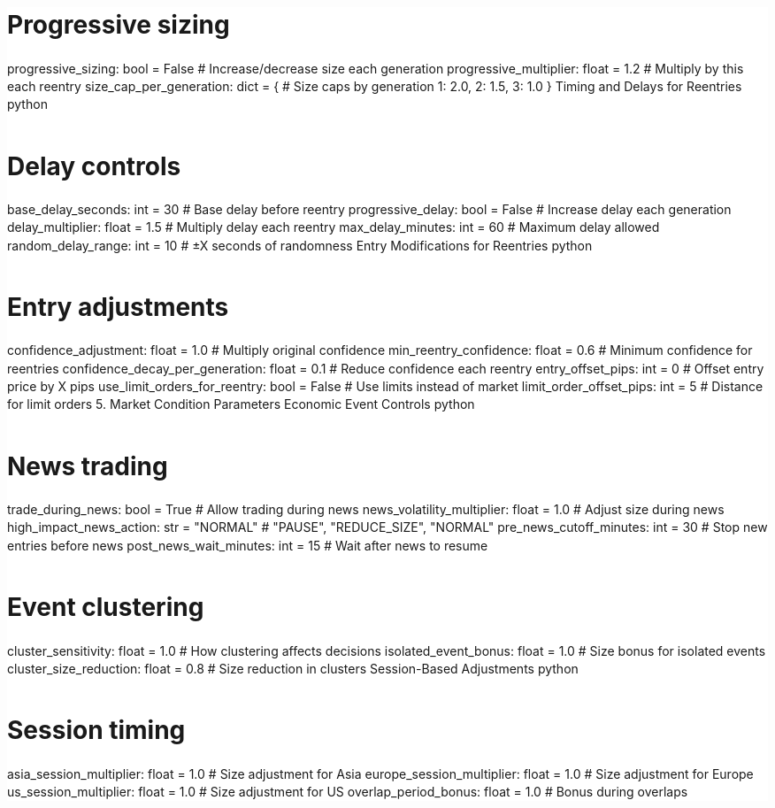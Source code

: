 # Progressive sizing
progressive_sizing: bool = False           # Increase/decrease size each generation
progressive_multiplier: float = 1.2       # Multiply by this each reentry
size_cap_per_generation: dict = {          # Size caps by generation
    1: 2.0, 2: 1.5, 3: 1.0
}
Timing and Delays for Reentries
python
# Delay controls
base_delay_seconds: int = 30               # Base delay before reentry
progressive_delay: bool = False            # Increase delay each generation
delay_multiplier: float = 1.5             # Multiply delay each reentry
max_delay_minutes: int = 60                # Maximum delay allowed
random_delay_range: int = 10               # ±X seconds of randomness
Entry Modifications for Reentries
python
# Entry adjustments
confidence_adjustment: float = 1.0         # Multiply original confidence
min_reentry_confidence: float = 0.6        # Minimum confidence for reentries
confidence_decay_per_generation: float = 0.1 # Reduce confidence each reentry
entry_offset_pips: int = 0                 # Offset entry price by X pips
use_limit_orders_for_reentry: bool = False # Use limits instead of market
limit_order_offset_pips: int = 5           # Distance for limit orders
5. Market Condition Parameters
Economic Event Controls
python
# News trading
trade_during_news: bool = True             # Allow trading during news
news_volatility_multiplier: float = 1.0   # Adjust size during news
high_impact_news_action: str = "NORMAL"   # "PAUSE", "REDUCE_SIZE", "NORMAL"
pre_news_cutoff_minutes: int = 30          # Stop new entries before news
post_news_wait_minutes: int = 15           # Wait after news to resume

# Event clustering
cluster_sensitivity: float = 1.0           # How clustering affects decisions
isolated_event_bonus: float = 1.0          # Size bonus for isolated events
cluster_size_reduction: float = 0.8        # Size reduction in clusters
Session-Based Adjustments
python
# Session timing
asia_session_multiplier: float = 1.0       # Size adjustment for Asia
europe_session_multiplier: float = 1.0     # Size adjustment for Europe
us_session_multiplier: float = 1.0         # Size adjustment for US
overlap_period_bonus: float = 1.0          # Bonus during overlaps
